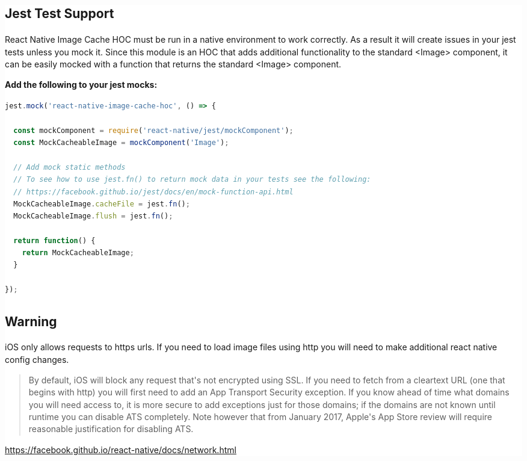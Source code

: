## Jest Test Support

React Native Image Cache HOC must be run in a native environment to work correctly. As a result it will create issues in your jest tests unless you mock it. Since this module is an HOC that adds additional functionality to the standard \<Image\> component, it can be easily mocked with a function that returns the standard \<Image\> component.

**Add the following to your jest mocks:**

```js
jest.mock('react-native-image-cache-hoc', () => {

  const mockComponent = require('react-native/jest/mockComponent');
  const MockCacheableImage = mockComponent('Image');
  
  // Add mock static methods
  // To see how to use jest.fn() to return mock data in your tests see the following:
  // https://facebook.github.io/jest/docs/en/mock-function-api.html
  MockCacheableImage.cacheFile = jest.fn(); 
  MockCacheableImage.flush = jest.fn();

  return function() {
    return MockCacheableImage;
  }

});
```


## Warning

iOS only allows requests to https urls. If you need to load image files using http you will need to make additional react native config changes.

> By default, iOS will block any request that's not encrypted using SSL. If you need to fetch from a cleartext URL (one that begins with http) you will first need to add an App Transport Security exception. If you know ahead of time what domains you will need access to, it is more secure to add exceptions just for those domains; if the domains are not known until runtime you can disable ATS completely. Note however that from January 2017, Apple's App Store review will require reasonable justification for disabling ATS.

https://facebook.github.io/react-native/docs/network.html
